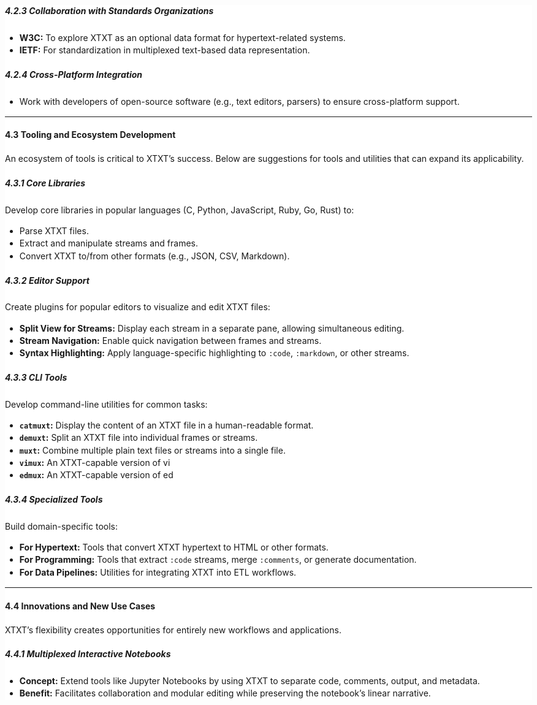 ##### **4.2.3 Collaboration with Standards Organizations**
- **W3C:** To explore XTXT as an optional data format for hypertext-related systems.
- **IETF:** For standardization in multiplexed text-based data representation.

##### **4.2.4 Cross-Platform Integration**
- Work with developers of open-source software (e.g., text editors, parsers) to ensure cross-platform support.

---

#### **4.3 Tooling and Ecosystem Development**

An ecosystem of tools is critical to XTXT’s success. Below are suggestions for tools and utilities that can expand its applicability.

##### **4.3.1 Core Libraries**
Develop core libraries in popular languages (C, Python, JavaScript, Ruby, Go, Rust) to:
- Parse XTXT files.
- Extract and manipulate streams and frames.
- Convert XTXT to/from other formats (e.g., JSON, CSV, Markdown).

##### **4.3.2 Editor Support**
Create plugins for popular editors to visualize and edit XTXT files:
- **Split View for Streams:** Display each stream in a separate pane, allowing simultaneous editing.
- **Stream Navigation:** Enable quick navigation between frames and streams.
- **Syntax Highlighting:** Apply language-specific highlighting to `:code`, `:markdown`, or other streams.

##### **4.3.3 CLI Tools**
Develop command-line utilities for common tasks:
- **`catmuxt`:** Display the content of an XTXT file in a human-readable format.
- **`demuxt`:** Split an XTXT file into individual frames or streams.
- **`muxt`:** Combine multiple plain text files or streams into a single file.
- **`vimux`:** An XTXT-capable version of vi
- **`edmux`:**  An XTXT-capable version of ed

##### **4.3.4 Specialized Tools**
Build domain-specific tools:
- **For Hypertext:** Tools that convert XTXT hypertext to HTML or other formats.
- **For Programming:** Tools that extract `:code` streams, merge `:comments`, or generate documentation.
- **For Data Pipelines:** Utilities for integrating XTXT into ETL workflows.

---

#### **4.4 Innovations and New Use Cases**

XTXT’s flexibility creates opportunities for entirely new workflows and applications.

##### **4.4.1 Multiplexed Interactive Notebooks**
- **Concept:** Extend tools like Jupyter Notebooks by using XTXT to separate code, comments, output, and metadata.
- **Benefit:** Facilitates collaboration and modular editing while preserving the notebook’s linear narrative.
